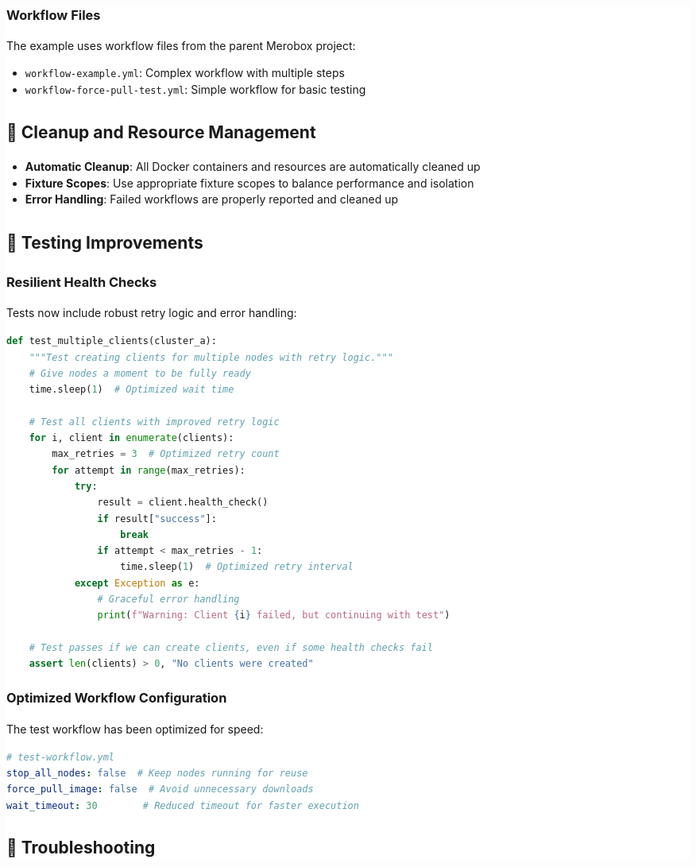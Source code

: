 ### Workflow Files

The example uses workflow files from the parent Merobox project:
- `workflow-example.yml`: Complex workflow with multiple steps
- `workflow-force-pull-test.yml`: Simple workflow for basic testing

## 🧹 Cleanup and Resource Management

- **Automatic Cleanup**: All Docker containers and resources are automatically cleaned up
- **Fixture Scopes**: Use appropriate fixture scopes to balance performance and isolation
- **Error Handling**: Failed workflows are properly reported and cleaned up

## 🧪 Testing Improvements

### **Resilient Health Checks**
Tests now include robust retry logic and error handling:

```python
def test_multiple_clients(cluster_a):
    """Test creating clients for multiple nodes with retry logic."""
    # Give nodes a moment to be fully ready
    time.sleep(1)  # Optimized wait time
    
    # Test all clients with improved retry logic
    for i, client in enumerate(clients):
        max_retries = 3  # Optimized retry count
        for attempt in range(max_retries):
            try:
                result = client.health_check()
                if result["success"]:
                    break
                if attempt < max_retries - 1:
                    time.sleep(1)  # Optimized retry interval
            except Exception as e:
                # Graceful error handling
                print(f"Warning: Client {i} failed, but continuing with test")
    
    # Test passes if we can create clients, even if some health checks fail
    assert len(clients) > 0, "No clients were created"
```

### **Optimized Workflow Configuration**
The test workflow has been optimized for speed:

```yaml
# test-workflow.yml
stop_all_nodes: false  # Keep nodes running for reuse
force_pull_image: false  # Avoid unnecessary downloads
wait_timeout: 30        # Reduced timeout for faster execution
```

## 🚨 Troubleshooting
